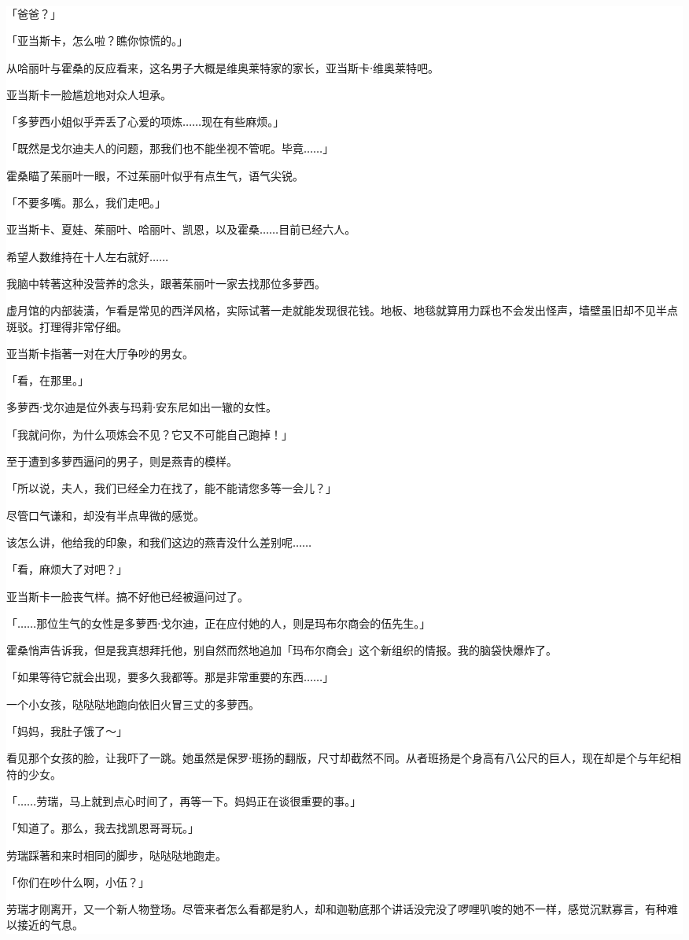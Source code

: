 「爸爸？」

「亚当斯卡，怎么啦？瞧你惊慌的。」

从哈丽叶与霍桑的反应看来，这名男子大概是维奥莱特家的家长，亚当斯卡‧维奥莱特吧。

亚当斯卡一脸尴尬地对众人坦承。

「多萝西小姐似乎弄丢了心爱的项炼……现在有些麻烦。」

「既然是戈尔迪夫人的问题，那我们也不能坐视不管呢。毕竟……」

霍桑瞄了茱丽叶一眼，不过茱丽叶似乎有点生气，语气尖锐。

「不要多嘴。那么，我们走吧。」

亚当斯卡、夏娃、茱丽叶、哈丽叶、凯恩，以及霍桑……目前已经六人。

希望人数维持在十人左右就好……

我脑中转著这种没营养的念头，跟著茱丽叶一家去找那位多萝西。

虚月馆的内部装潢，乍看是常见的西洋风格，实际试著一走就能发现很花钱。地板、地毯就算用力踩也不会发出怪声，墙壁虽旧却不见半点斑驳。打理得非常仔细。

亚当斯卡指著一对在大厅争吵的男女。

「看，在那里。」

多萝西‧戈尔迪是位外表与玛莉‧安东尼如出一辙的女性。

「我就问你，为什么项炼会不见？它又不可能自己跑掉！」

至于遭到多萝西逼问的男子，则是燕青的模样。

「所以说，夫人，我们已经全力在找了，能不能请您多等一会儿？」

尽管口气谦和，却没有半点卑微的感觉。

该怎么讲，他给我的印象，和我们这边的燕青没什么差别呢……

「看，麻烦大了对吧？」

亚当斯卡一脸丧气样。搞不好他已经被逼问过了。

「……那位生气的女性是多萝西‧戈尔迪，正在应付她的人，则是玛布尔商会的伍先生。」

霍桑悄声告诉我，但是我真想拜托他，别自然而然地追加「玛布尔商会」这个新组织的情报。我的脑袋快爆炸了。

「如果等待它就会出现，要多久我都等。那是非常重要的东西……」

一个小女孩，哒哒哒地跑向依旧火冒三丈的多萝西。

「妈妈，我肚子饿了～」

看见那个女孩的脸，让我吓了一跳。她虽然是保罗‧班扬的翻版，尺寸却截然不同。从者班扬是个身高有八公尺的巨人，现在却是个与年纪相符的少女。

「……劳瑞，马上就到点心时间了，再等一下。妈妈正在谈很重要的事。」

「知道了。那么，我去找凯恩哥哥玩。」

劳瑞踩著和来时相同的脚步，哒哒哒地跑走。

「你们在吵什么啊，小伍？」

劳瑞才刚离开，又一个新人物登场。尽管来者怎么看都是豹人，却和迦勒底那个讲话没完没了啰哩叭唆的她不一样，感觉沉默寡言，有种难以接近的气息。
